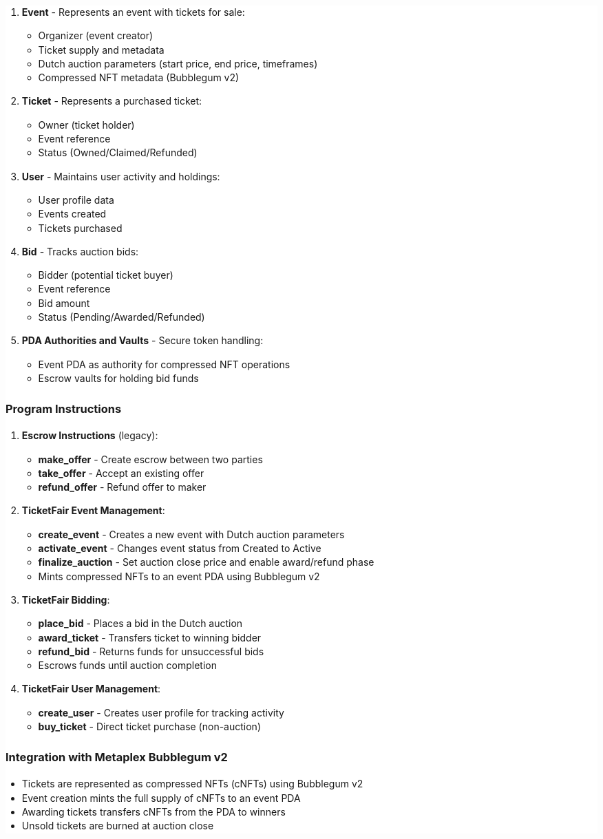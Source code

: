 1. **Event** - Represents an event with tickets for sale:
   - Organizer (event creator)
   - Ticket supply and metadata
   - Dutch auction parameters (start price, end price, timeframes)
   - Compressed NFT metadata (Bubblegum v2)

2. **Ticket** - Represents a purchased ticket:
   - Owner (ticket holder)
   - Event reference
   - Status (Owned/Claimed/Refunded)
   
3. **User** - Maintains user activity and holdings:
   - User profile data
   - Events created
   - Tickets purchased

4. **Bid** - Tracks auction bids:
   - Bidder (potential ticket buyer)
   - Event reference
   - Bid amount
   - Status (Pending/Awarded/Refunded)

5. **PDA Authorities and Vaults** - Secure token handling:
   - Event PDA as authority for compressed NFT operations
   - Escrow vaults for holding bid funds

### Program Instructions

1. **Escrow Instructions** (legacy):
   - **make_offer** - Create escrow between two parties
   - **take_offer** - Accept an existing offer
   - **refund_offer** - Refund offer to maker

2. **TicketFair Event Management**:
   - **create_event** - Creates a new event with Dutch auction parameters
   - **activate_event** - Changes event status from Created to Active
   - **finalize_auction** - Set auction close price and enable award/refund phase
   - Mints compressed NFTs to an event PDA using Bubblegum v2

3. **TicketFair Bidding**:
   - **place_bid** - Places a bid in the Dutch auction
   - **award_ticket** - Transfers ticket to winning bidder
   - **refund_bid** - Returns funds for unsuccessful bids
   - Escrows funds until auction completion

4. **TicketFair User Management**:
   - **create_user** - Creates user profile for tracking activity
   - **buy_ticket** - Direct ticket purchase (non-auction)

### Integration with Metaplex Bubblegum v2

- Tickets are represented as compressed NFTs (cNFTs) using Bubblegum v2
- Event creation mints the full supply of cNFTs to an event PDA
- Awarding tickets transfers cNFTs from the PDA to winners
- Unsold tickets are burned at auction close
